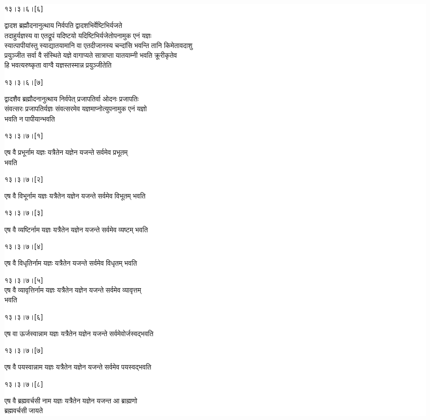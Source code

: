  
  
१३।३।६।[६]  
  
द्वादश ब्रह्मौदनानुत्थाय निर्वपति  द्वादशभिर्वेष्टिभिर्यजते  
तदाहुर्यज्ञस्य वा एतद्रूपं यदिष्टयो यदिष्टिभिर्यजेतोपनामुक एनं यज्ञः  
स्यात्पापीयांस्तु स्याद्यातयामानि वा एतदीजानस्य चन्दांसि भवन्ति तानि किमेतावदाशु  
प्रयुञ्जीत सर्वा वै संस्थिते यज्ञे वागाप्यते सात्राप्ता यातयाम्नी भवति क्रूरीकृतेव  
हि भवत्यरुष्कृता वाग्वै यज्ञस्तस्मान्न प्रयुञ्जीतेति  
  
  
१३।३।६।[७]  
  
द्वादशैव ब्रह्मौदनानुत्थाय निर्वपेत्  प्रजापतिर्वा ओदनः प्रजापतिः  
संवत्सरः प्रजापतिर्यज्ञः संवत्सरमेव यज्ञमाप्नोत्युपनामुक एनं यज्ञो  
भवति न पापीयान्भवति   
  
  
  
१३।३।७।[१]  
  
एष वै प्रभूर्नाम यज्ञः  यत्रैतेन यज्ञेन यजन्ते सर्वमेव प्रभूतम्  
भवति  
  
  
  
१३।३।७।[२]  
  
एष वै विभूर्नाम यज्ञः  यत्रैतेन यज्ञेन यजन्ते सर्वमेव विभूतम् भवति  
  
  
  
१३।३।७।[३]  
  
एष वै व्यष्टिर्नाम यज्ञः  यत्रैतेन यज्ञेन यजन्ते सर्वमेव व्यष्टम् भवति  
  
  
  
१३।३।७।[४]  
  
एष वै विधृतिर्नाम यज्ञः  यत्रैतेन यजन्ते सर्वमेव विधृतम् भवति  
  
  
  
१३।३।७।[५]  
एष वै व्यावृत्तिर्नाम यज्ञः  यत्रैतेन यज्ञेन यजन्ते सर्वमेव व्यावृत्तम्  
भवति  
  
  
  
१३।३।७।[६]  
  
एष वा ऊर्जस्वान्नाम यज्ञः  यत्रैतेन यज्ञेन यजन्ते सर्वमेवोर्जस्वद्भवति   
  
  
  
१३।३।७।[७]  
  
एष वै पयस्वान्नाम यज्ञः  यत्रैतेन यज्ञेन यजन्ते सर्वमेव पयस्वद्भवति  
  
  
  
१३।३।७।[८]  
  
एष वै ब्रह्मवर्चसी नाम यज्ञः  यत्रैतेन यज्ञेन यजन्त आ ब्राह्मणो  
ब्रह्मवर्चसी जायते  
  
  
  